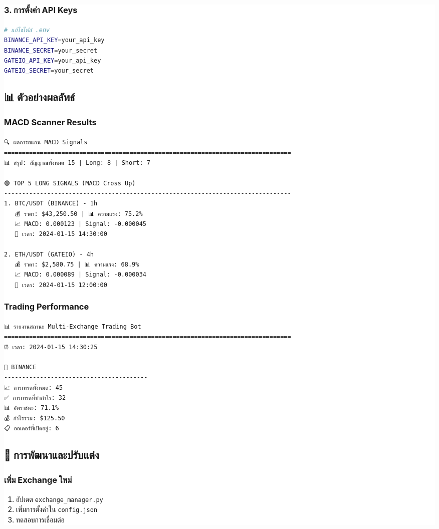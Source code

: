 ### 3. การตั้งค่า API Keys
```bash
# แก้ไขไฟล์ .env
BINANCE_API_KEY=your_api_key
BINANCE_SECRET=your_secret
GATEIO_API_KEY=your_api_key
GATEIO_SECRET=your_secret
```

## 📊 ตัวอย่างผลลัพธ์

### MACD Scanner Results
```
🔍 ผลการสแกน MACD Signals
================================================================================
📊 สรุป: สัญญาณทั้งหมด 15 | Long: 8 | Short: 7

🟢 TOP 5 LONG SIGNALS (MACD Cross Up)
--------------------------------------------------------------------------------
1. BTC/USDT (BINANCE) - 1h
   💰 ราคา: $43,250.50 | 📊 ความแรง: 75.2%
   📈 MACD: 0.000123 | Signal: -0.000045
   📅 เวลา: 2024-01-15 14:30:00

2. ETH/USDT (GATEIO) - 4h
   💰 ราคา: $2,580.75 | 📊 ความแรง: 68.9%
   📈 MACD: 0.000089 | Signal: -0.000034
   📅 เวลา: 2024-01-15 12:00:00
```

### Trading Performance
```
📊 รายงานสถานะ Multi-Exchange Trading Bot
================================================================================
⏰ เวลา: 2024-01-15 14:30:25

🏢 BINANCE
----------------------------------------
📈 การเทรดทั้งหมด: 45
✅ การเทรดที่ทำกำไร: 32
📊 อัตราชนะ: 71.1%
💰 กำไรรวม: $125.50
📋 ออเดอร์ที่เปิดอยู่: 6
```

## 🔧 การพัฒนาและปรับแต่ง

### เพิ่ม Exchange ใหม่
1. อัปเดต `exchange_manager.py`
2. เพิ่มการตั้งค่าใน `config.json`
3. ทดสอบการเชื่อมต่อ

